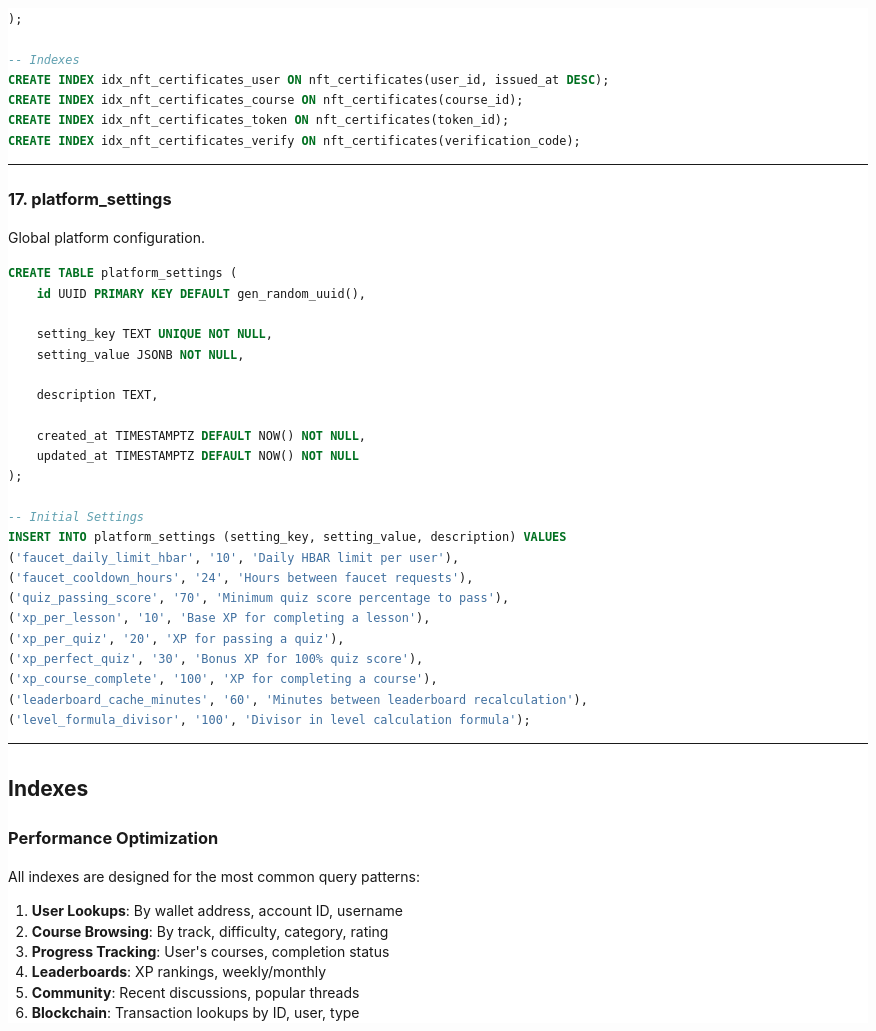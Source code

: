 ```sql
);

-- Indexes
CREATE INDEX idx_nft_certificates_user ON nft_certificates(user_id, issued_at DESC);
CREATE INDEX idx_nft_certificates_course ON nft_certificates(course_id);
CREATE INDEX idx_nft_certificates_token ON nft_certificates(token_id);
CREATE INDEX idx_nft_certificates_verify ON nft_certificates(verification_code);
```

---

### 17. platform_settings

Global platform configuration.

```sql
CREATE TABLE platform_settings (
    id UUID PRIMARY KEY DEFAULT gen_random_uuid(),

    setting_key TEXT UNIQUE NOT NULL,
    setting_value JSONB NOT NULL,

    description TEXT,

    created_at TIMESTAMPTZ DEFAULT NOW() NOT NULL,
    updated_at TIMESTAMPTZ DEFAULT NOW() NOT NULL
);

-- Initial Settings
INSERT INTO platform_settings (setting_key, setting_value, description) VALUES
('faucet_daily_limit_hbar', '10', 'Daily HBAR limit per user'),
('faucet_cooldown_hours', '24', 'Hours between faucet requests'),
('quiz_passing_score', '70', 'Minimum quiz score percentage to pass'),
('xp_per_lesson', '10', 'Base XP for completing a lesson'),
('xp_per_quiz', '20', 'XP for passing a quiz'),
('xp_perfect_quiz', '30', 'Bonus XP for 100% quiz score'),
('xp_course_complete', '100', 'XP for completing a course'),
('leaderboard_cache_minutes', '60', 'Minutes between leaderboard recalculation'),
('level_formula_divisor', '100', 'Divisor in level calculation formula');
```

---

## Indexes

### Performance Optimization

All indexes are designed for the most common query patterns:

1. **User Lookups**: By wallet address, account ID, username
2. **Course Browsing**: By track, difficulty, category, rating
3. **Progress Tracking**: User's courses, completion status
4. **Leaderboards**: XP rankings, weekly/monthly
5. **Community**: Recent discussions, popular threads
6. **Blockchain**: Transaction lookups by ID, user, type
